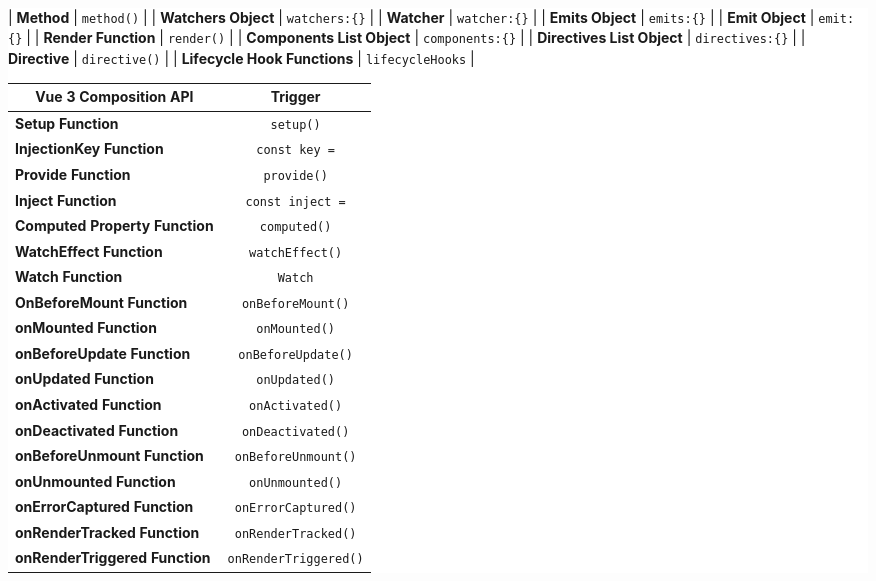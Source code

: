 | **Method**                     |    `method()`    |
| **Watchers Object**            |  `watchers:{}`   |
| **Watcher**                    |   `watcher:{}`   |
| **Emits Object**               |    `emits:{}`    |
| **Emit Object**                |    `emit:{}`     |
| **Render Function**            |    `render()`    |
| **Components List Object**     | `components:{}`  |
| **Directives List Object**     | `directives:{}`  |
| **Directive**                  |  `directive()`   |
| **Lifecycle Hook Functions**   | `lifecycleHooks` |

| Vue 3 Composition API          |        Trigger        |
| ------------------------------ | :-------------------: |
| **Setup Function**             |       `setup()`       |
| **InjectionKey Function**      |     `const key =`     |
| **Provide Function**           |      `provide()`      |
| **Inject Function**            |   `const inject =`    |
| **Computed Property Function** |     `computed()`      |
| **WatchEffect Function**       |    `watchEffect()`    |
| **Watch Function**             |        `Watch`        |
| **OnBeforeMount Function**     |   `onBeforeMount()`   |
| **onMounted Function**         |     `onMounted()`     |
| **onBeforeUpdate Function**    |  `onBeforeUpdate()`   |
| **onUpdated Function**         |     `onUpdated()`     |
| **onActivated Function**       |    `onActivated()`    |
| **onDeactivated Function**     |   `onDeactivated()`   |
| **onBeforeUnmount Function**   |  `onBeforeUnmount()`  |
| **onUnmounted Function**       |    `onUnmounted()`    |
| **onErrorCaptured Function**   |  `onErrorCaptured()`  |
| **onRenderTracked Function**   |  `onRenderTracked()`  |
| **onRenderTriggered Function** | `onRenderTriggered()` |
